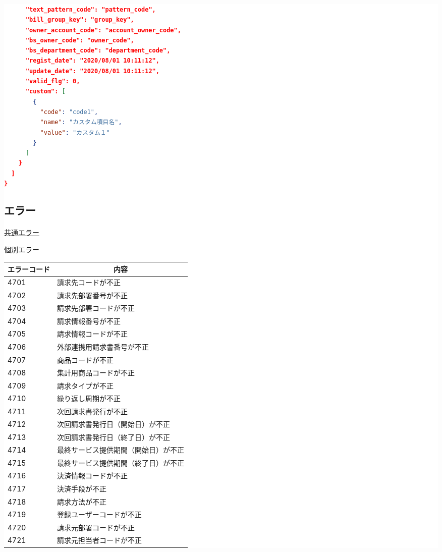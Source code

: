 ```json
      "text_pattern_code": "pattern_code",
      "bill_group_key": "group_key",
      "owner_account_code": "account_owner_code",
      "bs_owner_code": "owner_code",
      "bs_department_code": "department_code",
      "regist_date": "2020/08/01 10:11:12",
      "update_date": "2020/08/01 10:11:12",
      "valid_flg": 0,
      "custom": [
        {
          "code": "code1",
          "name": "カスタム項目名",
          "value": "カスタム１"
        }
      ]
    }
  ]
}
```

## エラー

[共通エラー](../../index.md#共通エラー)

個別エラー

| エラーコード | 内容                                 |
| ------------ | ------------------------------------ |
| 4701         | 請求先コードが不正                   |
| 4702         | 請求先部署番号が不正                 |
| 4703         | 請求先部署コードが不正               |
| 4704         | 請求情報番号が不正                   |
| 4705         | 請求情報コードが不正                 |
| 4706         | 外部連携用請求書番号が不正           |
| 4707         | 商品コードが不正                     |
| 4708         | 集計用商品コードが不正               |
| 4709         | 請求タイプが不正                     |
| 4710         | 繰り返し周期が不正                   |
| 4711         | 次回請求書発行が不正                 |
| 4712         | 次回請求書発行日（開始日）が不正     |
| 4713         | 次回請求書発行日（終了日）が不正     |
| 4714         | 最終サービス提供期間（開始日）が不正 |
| 4715         | 最終サービス提供期間（終了日）が不正 |
| 4716         | 決済情報コードが不正                 |
| 4717         | 決済手段が不正                       |
| 4718         | 請求方法が不正                       |
| 4719         | 登録ユーザーコードが不正             |
| 4720         | 請求元部署コードが不正               |
| 4721         | 請求元担当者コードが不正             |
